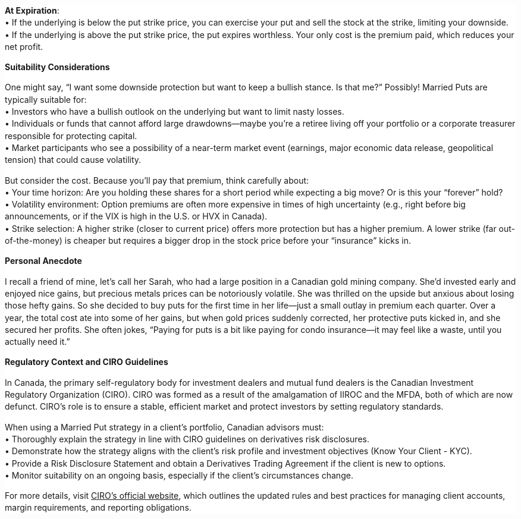   
**At Expiration**:  
• If the underlying is below the put strike price, you can exercise your put and sell the stock at the strike, limiting your downside.  
• If the underlying is above the put strike price, the put expires worthless. Your only cost is the premium paid, which reduces your net profit.  

  
**Suitability Considerations**

One might say, “I want some downside protection but want to keep a bullish stance. Is that me?” Possibly! Married Puts are typically suitable for:  
• Investors who have a bullish outlook on the underlying but want to limit nasty losses.  
• Individuals or funds that cannot afford large drawdowns—maybe you’re a retiree living off your portfolio or a corporate treasurer responsible for protecting capital.  
• Market participants who see a possibility of a near-term market event (earnings, major economic data release, geopolitical tension) that could cause volatility.  

But consider the cost. Because you’ll pay that premium, think carefully about:  
• Your time horizon: Are you holding these shares for a short period while expecting a big move? Or is this your “forever” hold?  
• Volatility environment: Option premiums are often more expensive in times of high uncertainty (e.g., right before big announcements, or if the VIX is high in the U.S. or HVX in Canada).  
• Strike selection: A higher strike (closer to current price) offers more protection but has a higher premium. A lower strike (far out-of-the-money) is cheaper but requires a bigger drop in the stock price before your “insurance” kicks in.  

  
**Personal Anecdote**

I recall a friend of mine, let’s call her Sarah, who had a large position in a Canadian gold mining company. She’d invested early and enjoyed nice gains, but precious metals prices can be notoriously volatile. She was thrilled on the upside but anxious about losing those hefty gains. So she decided to buy puts for the first time in her life—just a small outlay in premium each quarter. Over a year, the total cost ate into some of her gains, but when gold prices suddenly corrected, her protective puts kicked in, and she secured her profits. She often jokes, “Paying for puts is a bit like paying for condo insurance—it may feel like a waste, until you actually need it.”

  
**Regulatory Context and CIRO Guidelines**

In Canada, the primary self-regulatory body for investment dealers and mutual fund dealers is the Canadian Investment Regulatory Organization (CIRO). CIRO was formed as a result of the amalgamation of IIROC and the MFDA, both of which are now defunct. CIRO’s role is to ensure a stable, efficient market and protect investors by setting regulatory standards.

When using a Married Put strategy in a client’s portfolio, Canadian advisors must:  
• Thoroughly explain the strategy in line with CIRO guidelines on derivatives risk disclosures.  
• Demonstrate how the strategy aligns with the client’s risk profile and investment objectives (Know Your Client - KYC).  
• Provide a Risk Disclosure Statement and obtain a Derivatives Trading Agreement if the client is new to options.  
• Monitor suitability on an ongoing basis, especially if the client’s circumstances change.  

For more details, visit [CIRO’s official website](https://www.ciro.ca), which outlines the updated rules and best practices for managing client accounts, margin requirements, and reporting obligations.
